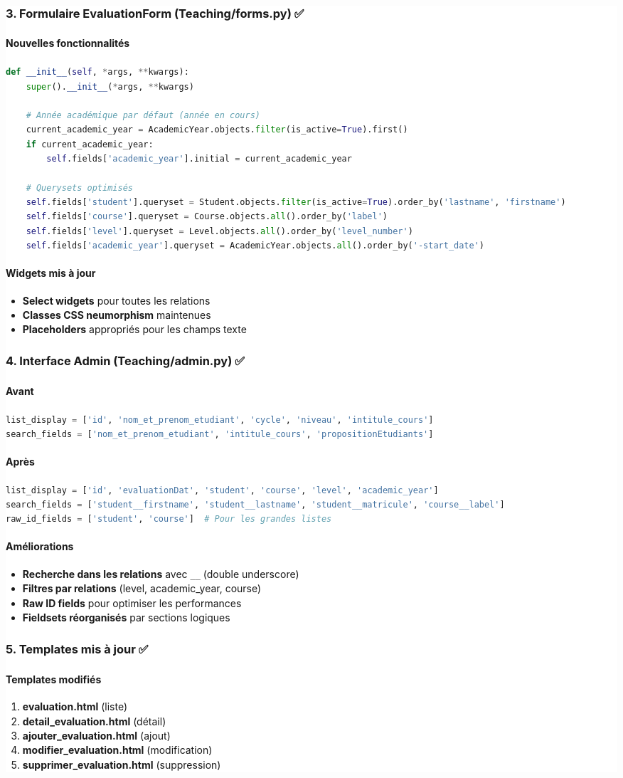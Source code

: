 ### 3. Formulaire EvaluationForm (Teaching/forms.py) ✅

#### Nouvelles fonctionnalités
```python
def __init__(self, *args, **kwargs):
    super().__init__(*args, **kwargs)
    
    # Année académique par défaut (année en cours)
    current_academic_year = AcademicYear.objects.filter(is_active=True).first()
    if current_academic_year:
        self.fields['academic_year'].initial = current_academic_year
    
    # Querysets optimisés
    self.fields['student'].queryset = Student.objects.filter(is_active=True).order_by('lastname', 'firstname')
    self.fields['course'].queryset = Course.objects.all().order_by('label')
    self.fields['level'].queryset = Level.objects.all().order_by('level_number')
    self.fields['academic_year'].queryset = AcademicYear.objects.all().order_by('-start_date')
```

#### Widgets mis à jour
- **Select widgets** pour toutes les relations
- **Classes CSS neumorphism** maintenues
- **Placeholders** appropriés pour les champs texte

### 4. Interface Admin (Teaching/admin.py) ✅

#### Avant
```python
list_display = ['id', 'nom_et_prenom_etudiant', 'cycle', 'niveau', 'intitule_cours']
search_fields = ['nom_et_prenom_etudiant', 'intitule_cours', 'propositionEtudiants']
```

#### Après
```python
list_display = ['id', 'evaluationDat', 'student', 'course', 'level', 'academic_year']
search_fields = ['student__firstname', 'student__lastname', 'student__matricule', 'course__label']
raw_id_fields = ['student', 'course']  # Pour les grandes listes
```

#### Améliorations
- **Recherche dans les relations** avec `__` (double underscore)
- **Filtres par relations** (level, academic_year, course)
- **Raw ID fields** pour optimiser les performances
- **Fieldsets réorganisés** par sections logiques

### 5. Templates mis à jour ✅

#### Templates modifiés
1. **evaluation.html** (liste)
2. **detail_evaluation.html** (détail)
3. **ajouter_evaluation.html** (ajout)
4. **modifier_evaluation.html** (modification)
5. **supprimer_evaluation.html** (suppression)
